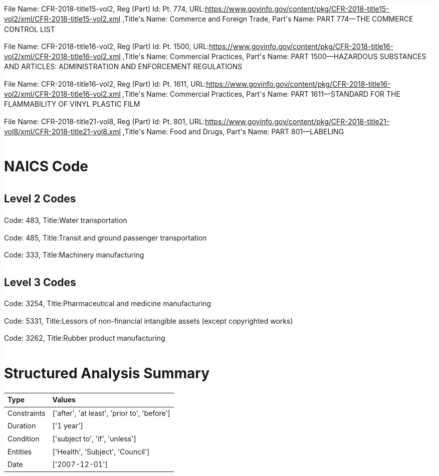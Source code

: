 File Name: CFR-2018-title15-vol2, Reg (Part) Id: Pt. 774, URL:https://www.govinfo.gov/content/pkg/CFR-2018-title15-vol2/xml/CFR-2018-title15-vol2.xml
,Title's Name: Commerce and Foreign Trade, Part's Name: PART 774—THE COMMERCE CONTROL LIST

File Name: CFR-2018-title16-vol2, Reg (Part) Id: Pt. 1500, URL:https://www.govinfo.gov/content/pkg/CFR-2018-title16-vol2/xml/CFR-2018-title16-vol2.xml
,Title's Name: Commercial Practices, Part's Name: PART 1500—HAZARDOUS SUBSTANCES AND ARTICLES: ADMINISTRATION AND ENFORCEMENT REGULATIONS

File Name: CFR-2018-title16-vol2, Reg (Part) Id: Pt. 1611, URL:https://www.govinfo.gov/content/pkg/CFR-2018-title16-vol2/xml/CFR-2018-title16-vol2.xml
,Title's Name: Commercial Practices, Part's Name: PART 1611—STANDARD FOR THE FLAMMABILITY OF VINYL PLASTIC FILM

File Name: CFR-2018-title21-vol8, Reg (Part) Id: Pt. 801, URL:https://www.govinfo.gov/content/pkg/CFR-2018-title21-vol8/xml/CFR-2018-title21-vol8.xml
,Title's Name: Food and Drugs, Part's Name: PART 801—LABELING




# NAICS Code
## Level 2 Codes
Code: 483, Title:Water transportation

Code: 485, Title:Transit and ground passenger transportation

Code: 333, Title:Machinery manufacturing




## Level 3 Codes
Code: 3254, Title:Pharmaceutical and medicine manufacturing

Code: 5331, Title:Lessors of non-financial intangible assets (except copyrighted works)

Code: 3262, Title:Rubber product manufacturing







# Structured Analysis Summary
| Type        | Values                                      |
|:------------|:--------------------------------------------|
| Constraints | ['after', 'at least', 'prior to', 'before'] |
| Duration    | ['1 year']                                  |
| Condition   | ['subject to', 'if', 'unless']              |
| Entities    | ['Health', 'Subject', 'Council']            |
| Date        | ['2007-12-01']                              |
